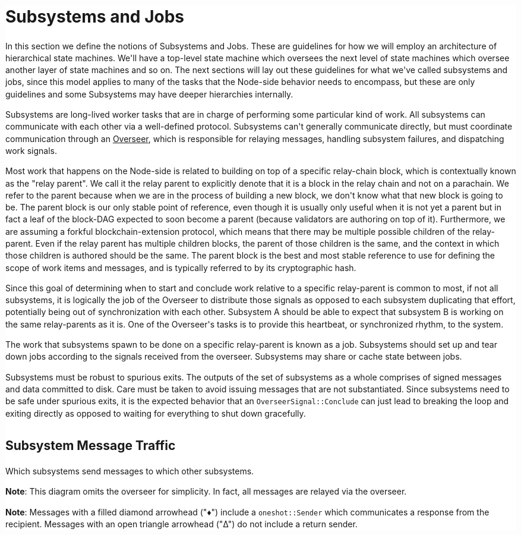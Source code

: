 # Subsystems and Jobs

In this section we define the notions of Subsystems and Jobs. These are guidelines for how we will employ an architecture of hierarchical state machines. We'll have a top-level state machine which oversees the next level of state machines which oversee another layer of state machines and so on. The next sections will lay out these guidelines for what we've called subsystems and jobs, since this model applies to many of the tasks that the Node-side behavior needs to encompass, but these are only guidelines and some Subsystems may have deeper hierarchies internally.

Subsystems are long-lived worker tasks that are in charge of performing some particular kind of work. All subsystems can communicate with each other via a well-defined protocol. Subsystems can't generally communicate directly, but must coordinate communication through an [Overseer](overseer.md), which is responsible for relaying messages, handling subsystem failures, and dispatching work signals.

Most work that happens on the Node-side is related to building on top of a specific relay-chain block, which is contextually known as the "relay parent". We call it the relay parent to explicitly denote that it is a block in the relay chain and not on a parachain. We refer to the parent because when we are in the process of building a new block, we don't know what that new block is going to be. The parent block is our only stable point of reference, even though it is usually only useful when it is not yet a parent but in fact a leaf of the block-DAG expected to soon become a parent (because validators are authoring on top of it). Furthermore, we are assuming a forkful blockchain-extension protocol, which means that there may be multiple possible children of the relay-parent. Even if the relay parent has multiple children blocks, the parent of those children is the same, and the context in which those children is authored should be the same. The parent block is the best and most stable reference to use for defining the scope of work items and messages, and is typically referred to by its cryptographic hash.

Since this goal of determining when to start and conclude work relative to a specific relay-parent is common to most, if not all subsystems, it is logically the job of the Overseer to distribute those signals as opposed to each subsystem duplicating that effort, potentially being out of synchronization with each other. Subsystem A should be able to expect that subsystem B is working on the same relay-parents as it is. One of the Overseer's tasks is to provide this heartbeat, or synchronized rhythm, to the system.

The work that subsystems spawn to be done on a specific relay-parent is known as a job. Subsystems should set up and tear down jobs according to the signals received from the overseer. Subsystems may share or cache state between jobs.

Subsystems must be robust to spurious exits. The outputs of the set of subsystems as a whole comprises of signed messages and data committed to disk. Care must be taken to avoid issuing messages that are not substantiated. Since subsystems need to be safe under spurious exits, it is the expected behavior that an `OverseerSignal::Conclude` can just lead to breaking the loop and exiting directly as opposed to waiting for everything to shut down gracefully.

## Subsystem Message Traffic

Which subsystems send messages to which other subsystems.

**Note**: This diagram omits the overseer for simplicity. In fact, all messages are relayed via the overseer.

**Note**: Messages with a filled diamond arrowhead ("♦") include a `oneshot::Sender` which communicates a response from the recipient.
Messages with an open triangle arrowhead ("Δ") do not include a return sender.
